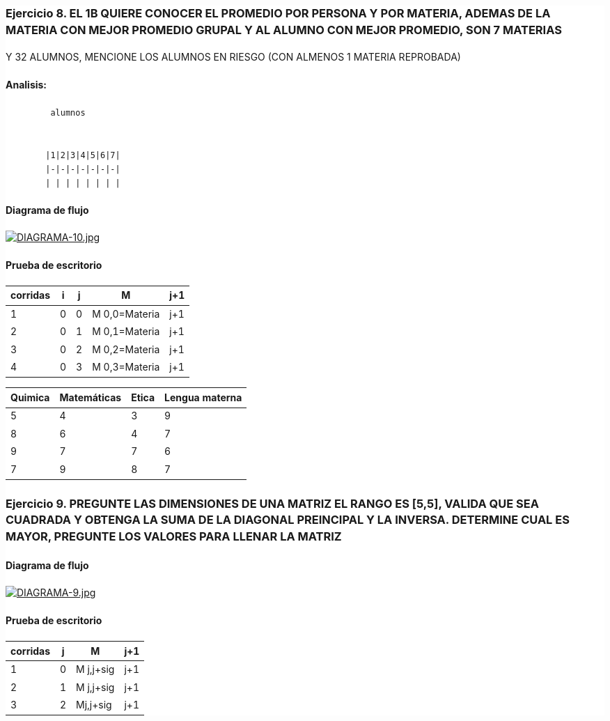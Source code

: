 ### Ejercicio 8. EL 1B QUIERE CONOCER EL PROMEDIO POR PERSONA Y POR MATERIA, ADEMAS DE LA MATERIA CON MEJOR PROMEDIO GRUPAL Y AL ALUMNO CON MEJOR PROMEDIO, SON 7 MATERIAS
Y 32 ALUMNOS, MENCIONE LOS ALUMNOS EN RIESGO (CON ALMENOS 1 MATERIA REPROBADA)
#### Analisis: 
             alumnos
             
             
            |1|2|3|4|5|6|7|
            |-|-|-|-|-|-|-|
            | | | | | | | |
          
#### Diagrama de flujo
[![DIAGRAMA-10.jpg](https://i.postimg.cc/DynS2sNH/DIAGRAMA-10.jpg)](https://postimg.cc/w34q2tgQ)
#### Prueba de escritorio
 
|corridas|i|j|M|j+1|
|-|-|-|-|-|
|1|0|0|M 0,0=Materia|j+1|
|2|0|1|M 0,1=Materia|j+1|
|3|0|2|M 0,2=Materia|j+1|
|4|0|3|M 0,3=Materia|j+1|

|Quimica|Matemáticas|Etica|Lengua materna|
|-|-|-|-|
|5|4|3|9|
|8|6|4|7|
|9|7|7|6|
|7|9|8|7|

### Ejercicio 9. PREGUNTE LAS DIMENSIONES DE UNA MATRIZ EL RANGO ES [5,5], VALIDA QUE SEA CUADRADA Y OBTENGA LA SUMA DE LA DIAGONAL PREINCIPAL Y LA INVERSA. DETERMINE CUAL ES MAYOR, PREGUNTE LOS VALORES PARA LLENAR LA MATRIZ
#### Diagrama de flujo
[![DIAGRAMA-9.jpg](https://i.postimg.cc/zXsPbzns/DIAGRAMA-9.jpg)](https://postimg.cc/crccPNkh)
#### Prueba de escritorio
 |corridas|j|M|j+1|
|-|-|-|-|
|1|0|M j,j+sig|j+1|
|2|1|M j,j+sig|j+1|
|3|2|Mj,j+sig|j+1|
